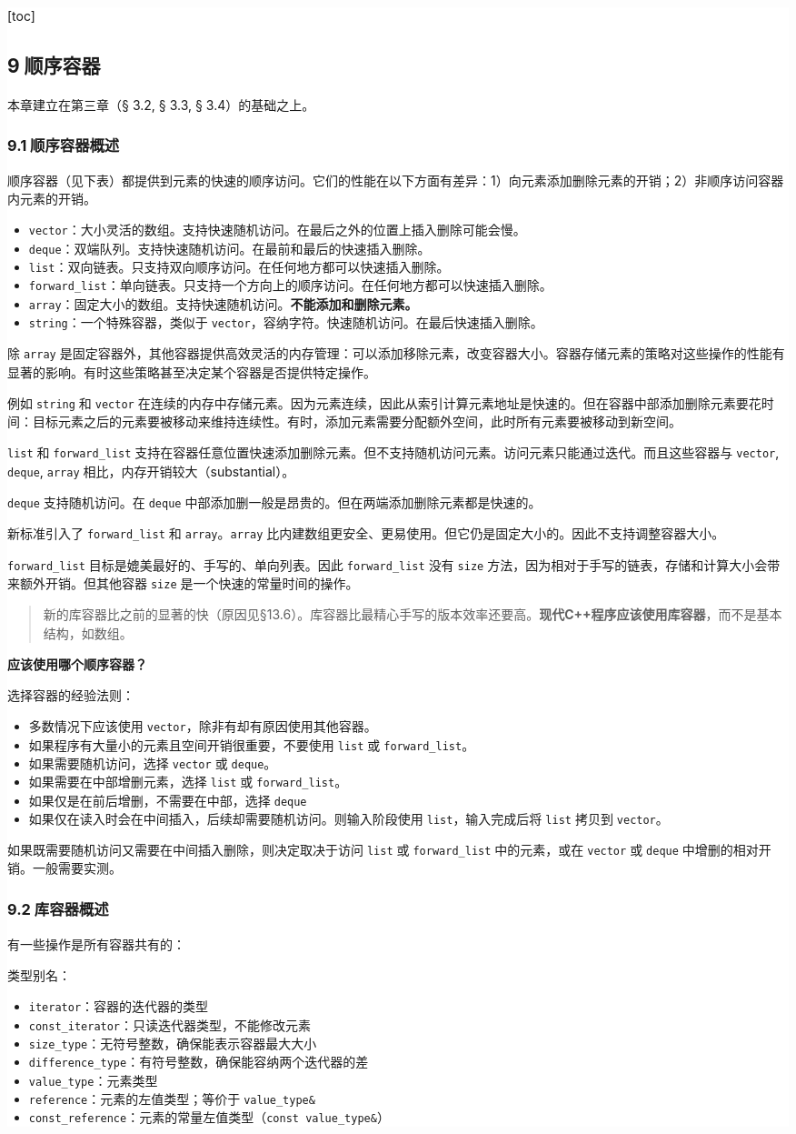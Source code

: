 [toc]

## 9 顺序容器

本章建立在第三章（§ 3.2, § 3.3, § 3.4）的基础之上。

### 9.1 顺序容器概述

顺序容器（见下表）都提供到元素的快速的顺序访问。它们的性能在以下方面有差异：1）向元素添加删除元素的开销；2）非顺序访问容器内元素的开销。

- `vector`：大小灵活的数组。支持快速随机访问。在最后之外的位置上插入删除可能会慢。
- `deque`：双端队列。支持快速随机访问。在最前和最后的快速插入删除。
- `list`：双向链表。只支持双向顺序访问。在任何地方都可以快速插入删除。
- `forward_list`：单向链表。只支持一个方向上的顺序访问。在任何地方都可以快速插入删除。
- `array`：固定大小的数组。支持快速随机访问。**不能添加和删除元素。**
- `string`：一个特殊容器，类似于 `vector`，容纳字符。快速随机访问。在最后快速插入删除。

除 `array` 是固定容器外，其他容器提供高效灵活的内存管理：可以添加移除元素，改变容器大小。容器存储元素的策略对这些操作的性能有显著的影响。有时这些策略甚至决定某个容器是否提供特定操作。

例如 `string` 和 `vector` 在连续的内存中存储元素。因为元素连续，因此从索引计算元素地址是快速的。但在容器中部添加删除元素要花时间：目标元素之后的元素要被移动来维持连续性。有时，添加元素需要分配额外空间，此时所有元素要被移动到新空间。

`list` 和 `forward_list` 支持在容器任意位置快速添加删除元素。但不支持随机访问元素。访问元素只能通过迭代。而且这些容器与 `vector`,  `deque`,  `array` 相比，内存开销较大（substantial）。

`deque` 支持随机访问。在 `deque` 中部添加删一般是昂贵的。但在两端添加删除元素都是快速的。

新标准引入了 `forward_list` 和 `array`。`array` 比内建数组更安全、更易使用。但它仍是固定大小的。因此不支持调整容器大小。

`forward_list` 目标是媲美最好的、手写的、单向列表。因此 `forward_list` 没有 `size` 方法，因为相对于手写的链表，存储和计算大小会带来额外开销。但其他容器 `size` 是一个快速的常量时间的操作。

> 新的库容器比之前的显著的快（原因见§13.6）。库容器比最精心手写的版本效率还要高。**现代C++程序应该使用库容器**，而不是基本结构，如数组。

**应该使用哪个顺序容器？**

选择容器的经验法则：

- 多数情况下应该使用 `vector`，除非有却有原因使用其他容器。
- 如果程序有大量小的元素且空间开销很重要，不要使用 `list` 或 `forward_list`。
- 如果需要随机访问，选择 `vector` 或 `deque`。
- 如果需要在中部增删元素，选择 `list` 或 `forward_list`。
- 如果仅是在前后增删，不需要在中部，选择 `deque`
- 如果仅在读入时会在中间插入，后续却需要随机访问。则输入阶段使用 `list`，输入完成后将 `list` 拷贝到 `vector`。

如果既需要随机访问又需要在中间插入删除，则决定取决于访问 `list` 或 `forward_list` 中的元素，或在 `vector` 或 `deque` 中增删的相对开销。一般需要实测。

### 9.2 库容器概述

有一些操作是所有容器共有的：

类型别名：

- `iterator`：容器的迭代器的类型
- `const_iterator`：只读迭代器类型，不能修改元素
- `size_type`：无符号整数，确保能表示容器最大大小
- `difference_type`：有符号整数，确保能容纳两个迭代器的差
- `value_type`：元素类型
- `reference`：元素的左值类型；等价于 `value_type&`
- `const_reference`：元素的常量左值类型（`const value_type&`）
